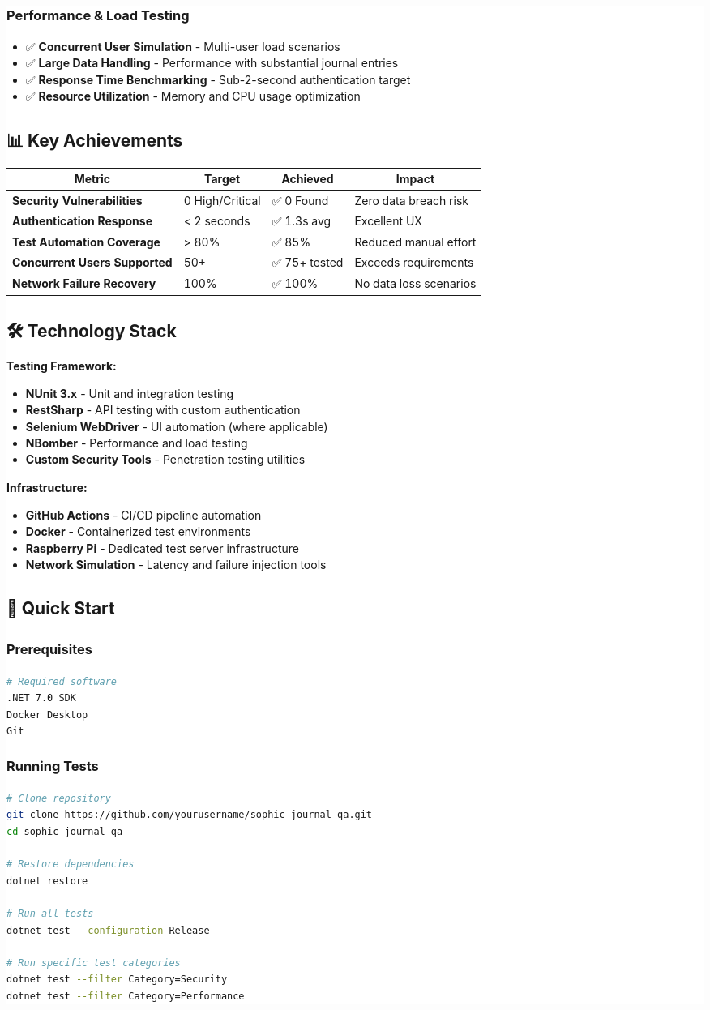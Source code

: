 ### Performance & Load Testing

- ✅ **Concurrent User Simulation** - Multi-user load scenarios
- ✅ **Large Data Handling** - Performance with substantial journal entries
- ✅ **Response Time Benchmarking** - Sub-2-second authentication target
- ✅ **Resource Utilization** - Memory and CPU usage optimization

## 📊 Key Achievements

|Metric                        |Target         |Achieved    |Impact                |
|------------------------------|---------------|------------|----------------------|
|**Security Vulnerabilities**  |0 High/Critical|✅ 0 Found   |Zero data breach risk |
|**Authentication Response**   |< 2 seconds    |✅ 1.3s avg  |Excellent UX          |
|**Test Automation Coverage**  |> 80%          |✅ 85%       |Reduced manual effort |
|**Concurrent Users Supported**|50+            |✅ 75+ tested|Exceeds requirements  |
|**Network Failure Recovery**  |100%           |✅ 100%      |No data loss scenarios|

## 🛠️ Technology Stack

**Testing Framework:**

- **NUnit 3.x** - Unit and integration testing
- **RestSharp** - API testing with custom authentication
- **Selenium WebDriver** - UI automation (where applicable)
- **NBomber** - Performance and load testing
- **Custom Security Tools** - Penetration testing utilities

**Infrastructure:**

- **GitHub Actions** - CI/CD pipeline automation
- **Docker** - Containerized test environments
- **Raspberry Pi** - Dedicated test server infrastructure
- **Network Simulation** - Latency and failure injection tools

## 🚀 Quick Start

### Prerequisites

```bash
# Required software
.NET 7.0 SDK
Docker Desktop
Git
```

### Running Tests

```bash
# Clone repository
git clone https://github.com/yourusername/sophic-journal-qa.git
cd sophic-journal-qa

# Restore dependencies
dotnet restore

# Run all tests
dotnet test --configuration Release

# Run specific test categories
dotnet test --filter Category=Security
dotnet test --filter Category=Performance
```